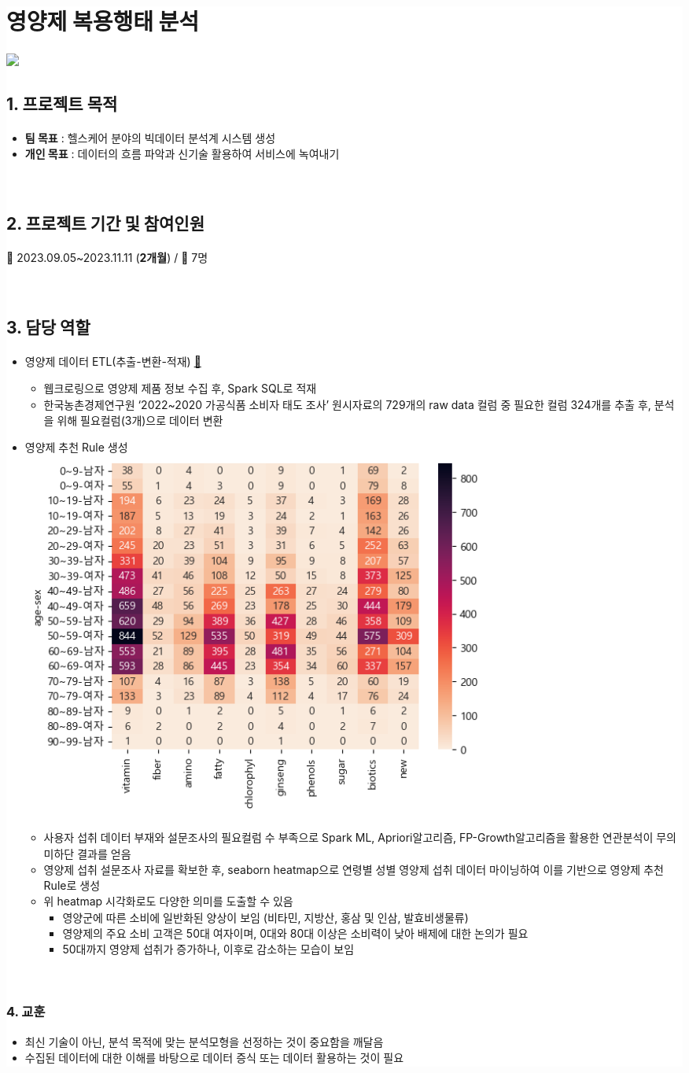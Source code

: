 # 영양제 복용행태 분석
<img src="https://github.com/2kilometer/2kilometer/blob/0e5a08a57a521278cf0883e593c5a1d9d8aadb75/images/BusanBD_final.jpg" width="80%">

<br>

## 1. 프로젝트 목적
- **팀 목표** : 헬스케어 분야의 빅데이터 분석계 시스템 생성
- **개인 목표** : 데이터의 흐름 파악과 신기술 활용하여 서비스에 녹여내기
<br>

## 2. 프로젝트 기간 및 참여인원
📅 2023.09.05~2023.11.11 (**2개월**) / 👥 7명

<br>

## 3. 담당 역할
- 영양제 데이터 ETL(추출-변환-적재)
  [🔗](Pill)
    - 웹크로링으로 영양제 제품 정보 수집 후, Spark SQL로 적재
    - 한국농촌경제연구원 ‘2022~2020 가공식품 소비자 태도 조사’ 원시자료의 729개의 raw data 컬럼 중 필요한 컬럼 324개를 추출 후, 분석을 위해 필요컬럼(3개)으로 데이터 변환

- 영양제 추천 Rule 생성 <br>
    <img src="추천 rule/연령별 성별 영양제 섭취 현황.png" width="70%">
  - 사용자 섭취 데이터 부재와 설문조사의 필요컬럼 수 부족으로 Spark ML, Apriori알고리즘, FP-Growth알고리즘을 활용한 연관분석이 무의미하단 결과를 얻음
  - 영양제 섭취 설문조사 자료를 확보한 후, seaborn heatmap으로 연령별 성별 영양제 섭취 데이터 마이닝하여 이를 기반으로 영양제 추천 Rule로 생성
  - 위 heatmap 시각화로도 다양한 의미를 도출할 수 있음
    - 영양군에 따른 소비에 일반화된 양상이 보임 (비타민, 지방산, 홍삼 및 인삼, 발효비생물류)
    - 영양제의 주요 소비 고객은 50대 여자이며, 0대와 80대 이상은 소비력이 낮아 배제에 대한 논의가 필요
    - 50대까지 영양제 섭취가 증가하나, 이후로 감소하는 모습이 보임

<br>
  
### 4. 교훈
- 최신 기술이 아닌, 분석 목적에 맞는 분석모형을 선정하는 것이 중요함을 깨달음
- 수집된 데이터에 대한 이해를 바탕으로 데이터 증식 또는 데이터 활용하는 것이 필요
